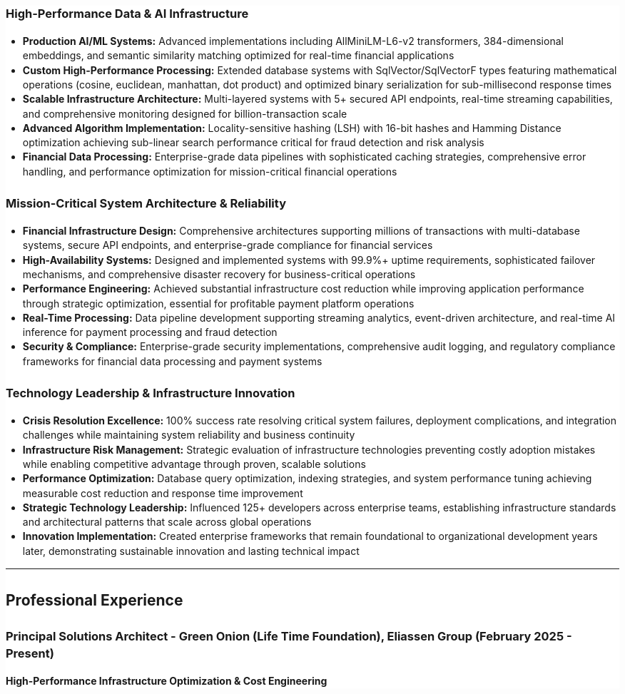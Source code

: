 ### High-Performance Data & AI Infrastructure
- **Production AI/ML Systems:** Advanced implementations including AllMiniLM-L6-v2 transformers, 384-dimensional embeddings, and semantic similarity matching optimized for real-time financial applications
- **Custom High-Performance Processing:** Extended database systems with SqlVector/SqlVectorF types featuring mathematical operations (cosine, euclidean, manhattan, dot product) and optimized binary serialization for sub-millisecond response times
- **Scalable Infrastructure Architecture:** Multi-layered systems with 5+ secured API endpoints, real-time streaming capabilities, and comprehensive monitoring designed for billion-transaction scale
- **Advanced Algorithm Implementation:** Locality-sensitive hashing (LSH) with 16-bit hashes and Hamming Distance optimization achieving sub-linear search performance critical for fraud detection and risk analysis
- **Financial Data Processing:** Enterprise-grade data pipelines with sophisticated caching strategies, comprehensive error handling, and performance optimization for mission-critical financial operations

### Mission-Critical System Architecture & Reliability
- **Financial Infrastructure Design:** Comprehensive architectures supporting millions of transactions with multi-database systems, secure API endpoints, and enterprise-grade compliance for financial services
- **High-Availability Systems:** Designed and implemented systems with 99.9%+ uptime requirements, sophisticated failover mechanisms, and comprehensive disaster recovery for business-critical operations
- **Performance Engineering:** Achieved substantial infrastructure cost reduction while improving application performance through strategic optimization, essential for profitable payment platform operations
- **Real-Time Processing:** Data pipeline development supporting streaming analytics, event-driven architecture, and real-time AI inference for payment processing and fraud detection
- **Security & Compliance:** Enterprise-grade security implementations, comprehensive audit logging, and regulatory compliance frameworks for financial data processing and payment systems

### Technology Leadership & Infrastructure Innovation
- **Crisis Resolution Excellence:** 100% success rate resolving critical system failures, deployment complications, and integration challenges while maintaining system reliability and business continuity
- **Infrastructure Risk Management:** Strategic evaluation of infrastructure technologies preventing costly adoption mistakes while enabling competitive advantage through proven, scalable solutions
- **Performance Optimization:** Database query optimization, indexing strategies, and system performance tuning achieving measurable cost reduction and response time improvement
- **Strategic Technology Leadership:** Influenced 125+ developers across enterprise teams, establishing infrastructure standards and architectural patterns that scale across global operations
- **Innovation Implementation:** Created enterprise frameworks that remain foundational to organizational development years later, demonstrating sustainable innovation and lasting technical impact

---

## Professional Experience

### Principal Solutions Architect - Green Onion (Life Time Foundation), Eliassen Group (February 2025 - Present)
**High-Performance Infrastructure Optimization & Cost Engineering**
